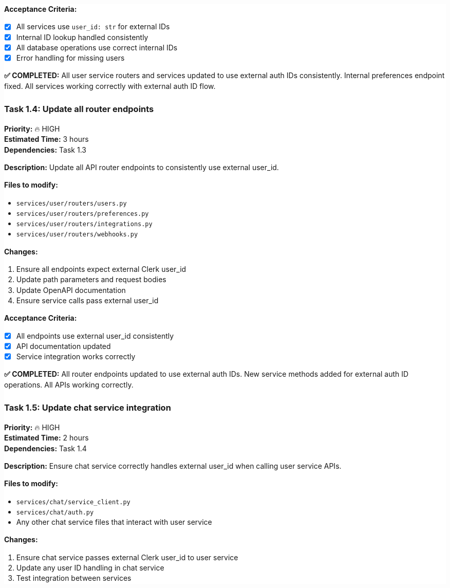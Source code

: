**Acceptance Criteria:**
- [x] All services use `user_id: str` for external IDs
- [x] Internal ID lookup handled consistently  
- [x] All database operations use correct internal IDs
- [x] Error handling for missing users

**✅ COMPLETED:** All user service routers and services updated to use external auth IDs consistently. Internal preferences endpoint fixed. All services working correctly with external auth ID flow.

### Task 1.4: Update all router endpoints
**Priority:** 🔥 HIGH  
**Estimated Time:** 3 hours  
**Dependencies:** Task 1.3

**Description:**
Update all API router endpoints to consistently use external user_id.

**Files to modify:**
- `services/user/routers/users.py`
- `services/user/routers/preferences.py`
- `services/user/routers/integrations.py`
- `services/user/routers/webhooks.py`

**Changes:**
1. Ensure all endpoints expect external Clerk user_id
2. Update path parameters and request bodies
3. Update OpenAPI documentation
4. Ensure service calls pass external user_id

**Acceptance Criteria:**
- [x] All endpoints use external user_id consistently
- [x] API documentation updated
- [x] Service integration works correctly

**✅ COMPLETED:** All router endpoints updated to use external auth IDs. New service methods added for external auth ID operations. All APIs working correctly.

### Task 1.5: Update chat service integration
**Priority:** 🔥 HIGH  
**Estimated Time:** 2 hours  
**Dependencies:** Task 1.4

**Description:**
Ensure chat service correctly handles external user_id when calling user service APIs.

**Files to modify:**
- `services/chat/service_client.py`
- `services/chat/auth.py`
- Any other chat service files that interact with user service

**Changes:**
1. Ensure chat service passes external Clerk user_id to user service
2. Update any user ID handling in chat service
3. Test integration between services
